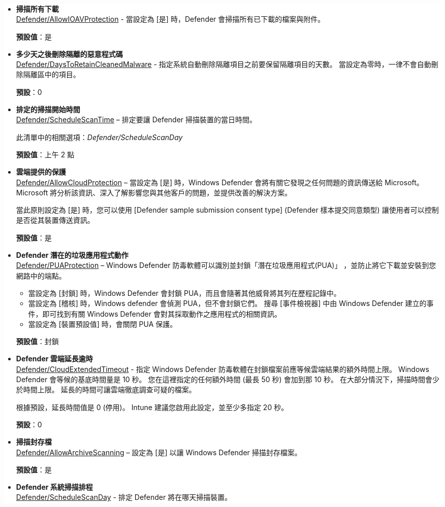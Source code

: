 - **掃描所有下載**  
  [Defender/AllowIOAVProtection](https://docs.microsoft.com/windows/client-management/mdm/policy-csp-defender#defender-allowioavprotection) - 當設定為 [是]  時，Defender 會掃描所有已下載的檔案與附件。  

  **預設值**：是

- **多少天之後刪除隔離的惡意程式碼**  
  [Defender/DaysToRetainCleanedMalware](https://docs.microsoft.com/windows/client-management/mdm/policy-csp-defender#defender-daystoretaincleanedmalware) - 指定系統自動刪除隔離項目之前要保留隔離項目的天數。 當設定為零時，一律不會自動刪除隔離區中的項目。  

  **預設**：0

- **排定的掃描開始時間**  
  [Defender/ScheduleScanTime](https://docs.microsoft.com/windows/client-management/mdm/policy-csp-defender#defender-schedulescantime) – 排定要讓 Defender 掃描裝置的當日時間。 
  
  此清單中的相關選項：*Defender/ScheduleScanDay*   

  **預設值**：上午 2 點

- **雲端提供的保護**  
  [Defender/AllowCloudProtection](https://docs.microsoft.com/windows/client-management/mdm/policy-csp-defender#defender-allowcloudprotection) – 當設定為 [是]  時，Windows Defender 會將有關它發現之任何問題的資訊傳送給 Microsoft。 Microsoft 將分析該資訊、深入了解影響您與其他客戶的問題，並提供改善的解決方案。

  當此原則設定為 [是]  時，您可以使用 [Defender sample submission consent type]  \(Defender 樣本提交同意類型\) 讓使用者可以控制是否從其裝置傳送資訊。  

  **預設值**：是

- **Defender 潛在的垃圾應用程式動作**  
  [Defender/PUAProtection](https://docs.microsoft.com/windows/client-management/mdm/policy-csp-defender#defender-puaprotection) – Windows Defender 防毒軟體可以識別並封鎖「潛在垃圾應用程式(PUA)」  ，並防止將它下載並安裝到您網路中的端點。 
 
  - 當設定為 [封鎖]  時，Windows Defender 會封鎖 PUA，而且會隨著其他威脅將其列在歷程記錄中。
  - 當設定為 [稽核]  時，Windows defender 會偵測 PUA，但不會封鎖它們。 搜尋 [事件檢視器] 中由 Windows Defender 建立的事件，即可找到有關 Windows Defender 會對其採取動作之應用程式的相關資訊。  
  - 當設定為 [裝置預設值]  時，會關閉 PUA 保護。  
 
  **預設值**：封鎖

- **Defender 雲端延長逾時**  
  [Defender/CloudExtendedTimeout](https://docs.microsoft.com/windows/client-management/mdm/policy-csp-defender#defender-cloudextendedtimeout) - 指定 Windows Defender 防毒軟體在封鎖檔案前應等候雲端結果的額外時間上限。 Windows Defender 會等候的基底時間量是 10 秒。 您在這裡指定的任何額外時間 (最長 50 秒) 會加到那 10 秒。 在大部分情況下，掃描時間會少於時間上限。 延長的時間可讓雲端徹底調查可疑的檔案。  

  根據預設，延長時間值是 0 (停用)。 Intune 建議您啟用此設定，並至少多指定 20 秒。  
 
  **預設**：0

- **掃描封存檔**  
  [Defender/AllowArchiveScanning](https://docs.microsoft.com/windows/client-management/mdm/policy-csp-defender#defender-allowarchivescanning) – 設定為 [是]   以讓 Windows Defender 掃描封存檔案。  

  **預設值**：是

- **Defender 系統掃描排程**  
  [Defender/ScheduleScanDay](https://docs.microsoft.com/windows/client-management/mdm/policy-csp-defender#defender-schedulescanday) - 排定 Defender 將在哪天掃描裝置。 
 